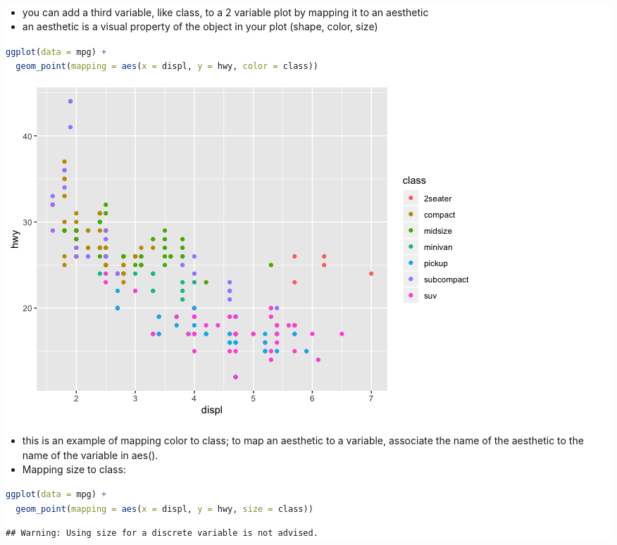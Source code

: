 - you can add a third variable, like class, to a 2 variable plot by mapping it to an aesthetic 
- an aesthetic is a visual property of the object in your plot (shape, color, size)

```r
ggplot(data = mpg) + 
  geom_point(mapping = aes(x = displ, y = hwy, color = class))
```

![](Week_2_files/figure-html/unnamed-chunk-8-1.png)
- this is an example of mapping color to class; to map an aesthetic to a variable, associate the name of the aesthetic to the name of the variable in aes().
- Mapping size to class:

```r
ggplot(data = mpg) + 
  geom_point(mapping = aes(x = displ, y = hwy, size = class))
```

```
## Warning: Using size for a discrete variable is not advised.
```
